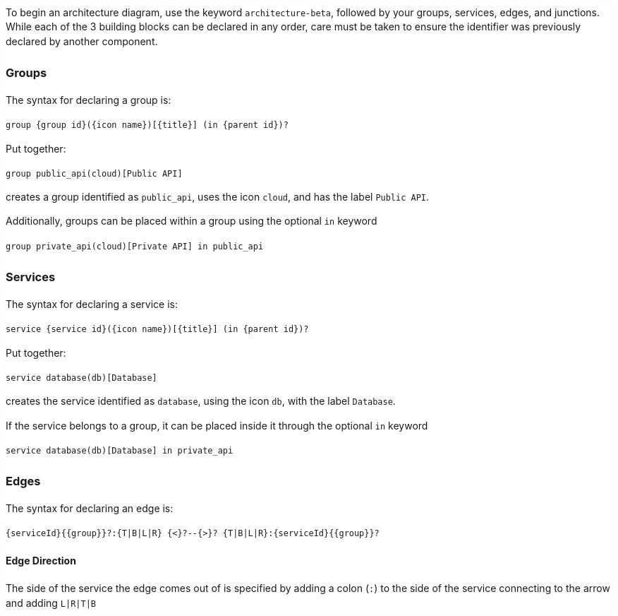 To begin an architecture diagram, use the keyword `architecture-beta`, followed by your groups, services, edges, and junctions. While each of the 3 building blocks can be declared in any order, care must be taken to ensure the identifier was previously declared by another component.

### Groups

The syntax for declaring a group is:

```
group {group id}({icon name})[{title}] (in {parent id})?
```

Put together:

```
group public_api(cloud)[Public API]
```

creates a group identified as `public_api`, uses the icon `cloud`, and has the label `Public API`.

Additionally, groups can be placed within a group using the optional `in` keyword

```
group private_api(cloud)[Private API] in public_api
```

### Services

The syntax for declaring a service is:

```
service {service id}({icon name})[{title}] (in {parent id})?
```

Put together:

```
service database(db)[Database]
```

creates the service identified as `database`, using the icon `db`, with the label `Database`.

If the service belongs to a group, it can be placed inside it through the optional `in` keyword

```
service database(db)[Database] in private_api
```

### Edges

The syntax for declaring an edge is:

```
{serviceId}{{group}}?:{T|B|L|R} {<}?--{>}? {T|B|L|R}:{serviceId}{{group}}?
```

#### Edge Direction

The side of the service the edge comes out of is specified by adding a colon (`:`) to the side of the service connecting to the arrow and adding `L|R|T|B`
